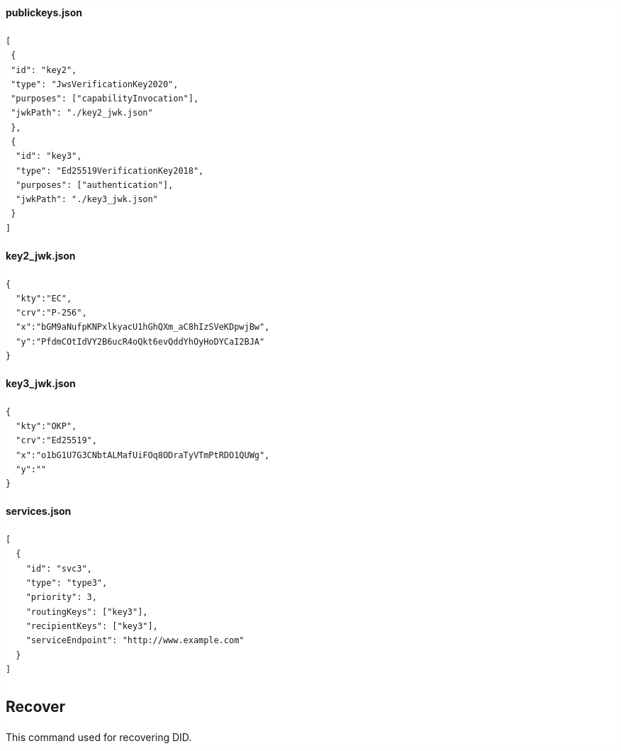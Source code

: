 #### publickeys.json
```
[
 {
 "id": "key2",
 "type": "JwsVerificationKey2020",
 "purposes": ["capabilityInvocation"],
 "jwkPath": "./key2_jwk.json"
 },
 {
  "id": "key3",
  "type": "Ed25519VerificationKey2018",
  "purposes": ["authentication"],
  "jwkPath": "./key3_jwk.json"
 }
]
```

#### key2_jwk.json
```
{
  "kty":"EC",
  "crv":"P-256",
  "x":"bGM9aNufpKNPxlkyacU1hGhQXm_aC8hIzSVeKDpwjBw",
  "y":"PfdmCOtIdVY2B6ucR4oQkt6evQddYhOyHoDYCaI2BJA"
}
```

#### key3_jwk.json
```
{
  "kty":"OKP",
  "crv":"Ed25519",
  "x":"o1bG1U7G3CNbtALMafUiFOq8ODraTyVTmPtRDO1QUWg",
  "y":""
}
```

#### services.json
```
[
  {
    "id": "svc3",
    "type": "type3",
    "priority": 3,
    "routingKeys": ["key3"],
    "recipientKeys": ["key3"],
    "serviceEndpoint": "http://www.example.com"
  }
]
```

## Recover
This command used for recovering DID.
